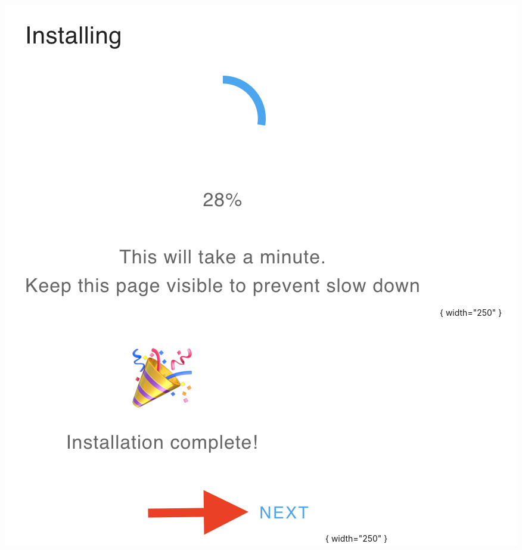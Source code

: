 ![](Images/2024-01-20_14-50-50.png){ width="250" }
![](Images/2024-01-20_14-51-35.png){ width="250" }